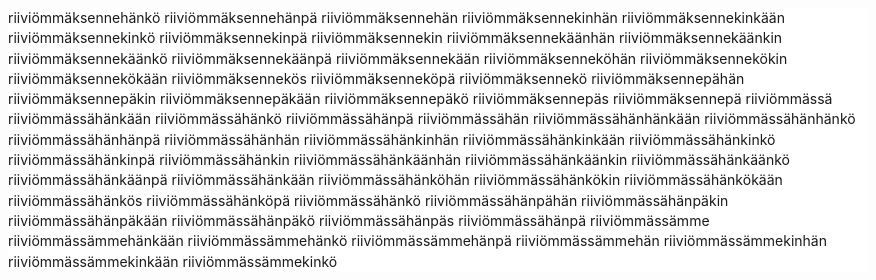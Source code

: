 riiviömmäksennehänkö
riiviömmäksennehänpä
riiviömmäksennehän
riiviömmäksennekinhän
riiviömmäksennekinkään
riiviömmäksennekinkö
riiviömmäksennekinpä
riiviömmäksennekin
riiviömmäksennekäänhän
riiviömmäksennekäänkin
riiviömmäksennekäänkö
riiviömmäksennekäänpä
riiviömmäksennekään
riiviömmäksenneköhän
riiviömmäksennekökin
riiviömmäksennekökään
riiviömmäksennekös
riiviömmäksenneköpä
riiviömmäksennekö
riiviömmäksennepähän
riiviömmäksennepäkin
riiviömmäksennepäkään
riiviömmäksennepäkö
riiviömmäksennepäs
riiviömmäksennepä
riiviömmässä
riiviömmässähänkään
riiviömmässähänkö
riiviömmässähänpä
riiviömmässähän
riiviömmässähänhänkään
riiviömmässähänhänkö
riiviömmässähänhänpä
riiviömmässähänhän
riiviömmässähänkinhän
riiviömmässähänkinkään
riiviömmässähänkinkö
riiviömmässähänkinpä
riiviömmässähänkin
riiviömmässähänkäänhän
riiviömmässähänkäänkin
riiviömmässähänkäänkö
riiviömmässähänkäänpä
riiviömmässähänkään
riiviömmässähänköhän
riiviömmässähänkökin
riiviömmässähänkökään
riiviömmässähänkös
riiviömmässähänköpä
riiviömmässähänkö
riiviömmässähänpähän
riiviömmässähänpäkin
riiviömmässähänpäkään
riiviömmässähänpäkö
riiviömmässähänpäs
riiviömmässähänpä
riiviömmässämme
riiviömmässämmehänkään
riiviömmässämmehänkö
riiviömmässämmehänpä
riiviömmässämmehän
riiviömmässämmekinhän
riiviömmässämmekinkään
riiviömmässämmekinkö